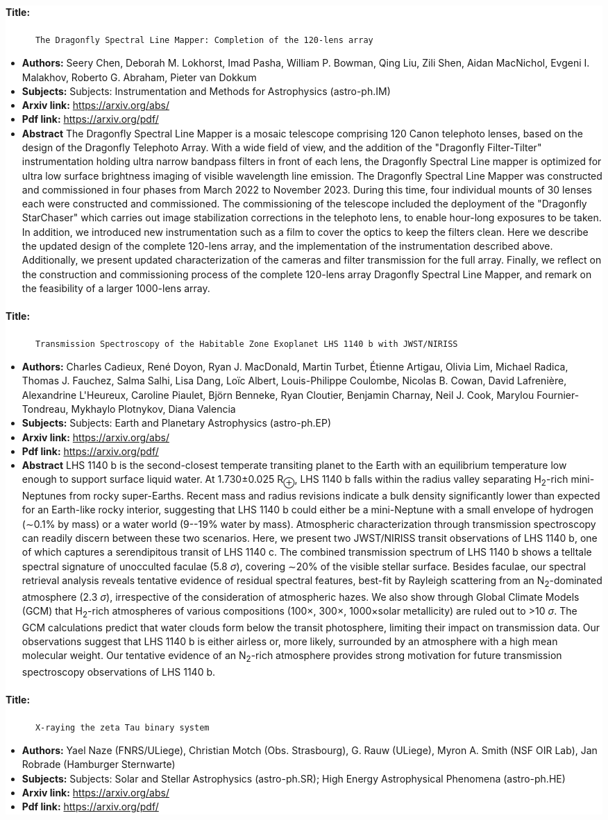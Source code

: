 #### Title:
          The Dragonfly Spectral Line Mapper: Completion of the 120-lens array
 - **Authors:** Seery Chen, Deborah M. Lokhorst, Imad Pasha, William P. Bowman, Qing Liu, Zili Shen, Aidan MacNichol, Evgeni I. Malakhov, Roberto G. Abraham, Pieter van Dokkum
 - **Subjects:** Subjects:
Instrumentation and Methods for Astrophysics (astro-ph.IM)
 - **Arxiv link:** https://arxiv.org/abs/
 - **Pdf link:** https://arxiv.org/pdf/
 - **Abstract**
 The Dragonfly Spectral Line Mapper is a mosaic telescope comprising 120 Canon telephoto lenses, based on the design of the Dragonfly Telephoto Array. With a wide field of view, and the addition of the "Dragonfly Filter-Tilter" instrumentation holding ultra narrow bandpass filters in front of each lens, the Dragonfly Spectral Line mapper is optimized for ultra low surface brightness imaging of visible wavelength line emission. The Dragonfly Spectral Line Mapper was constructed and commissioned in four phases from March 2022 to November 2023. During this time, four individual mounts of 30 lenses each were constructed and commissioned. The commissioning of the telescope included the deployment of the "Dragonfly StarChaser" which carries out image stabilization corrections in the telephoto lens, to enable hour-long exposures to be taken. In addition, we introduced new instrumentation such as a film to cover the optics to keep the filters clean. Here we describe the updated design of the complete 120-lens array, and the implementation of the instrumentation described above. Additionally, we present updated characterization of the cameras and filter transmission for the full array. Finally, we reflect on the construction and commissioning process of the complete 120-lens array Dragonfly Spectral Line Mapper, and remark on the feasibility of a larger 1000-lens array.
#### Title:
          Transmission Spectroscopy of the Habitable Zone Exoplanet LHS 1140 b with JWST/NIRISS
 - **Authors:** Charles Cadieux, René Doyon, Ryan J. MacDonald, Martin Turbet, Étienne Artigau, Olivia Lim, Michael Radica, Thomas J. Fauchez, Salma Salhi, Lisa Dang, Loïc Albert, Louis-Philippe Coulombe, Nicolas B. Cowan, David Lafrenière, Alexandrine L'Heureux, Caroline Piaulet, Björn Benneke, Ryan Cloutier, Benjamin Charnay, Neil J. Cook, Marylou Fournier-Tondreau, Mykhaylo Plotnykov, Diana Valencia
 - **Subjects:** Subjects:
Earth and Planetary Astrophysics (astro-ph.EP)
 - **Arxiv link:** https://arxiv.org/abs/
 - **Pdf link:** https://arxiv.org/pdf/
 - **Abstract**
 LHS 1140 b is the second-closest temperate transiting planet to the Earth with an equilibrium temperature low enough to support surface liquid water. At 1.730$\pm$0.025 R$_\oplus$, LHS 1140 b falls within the radius valley separating H$_2$-rich mini-Neptunes from rocky super-Earths. Recent mass and radius revisions indicate a bulk density significantly lower than expected for an Earth-like rocky interior, suggesting that LHS 1140 b could either be a mini-Neptune with a small envelope of hydrogen ($\sim$0.1% by mass) or a water world (9--19% water by mass). Atmospheric characterization through transmission spectroscopy can readily discern between these two scenarios. Here, we present two JWST/NIRISS transit observations of LHS 1140 b, one of which captures a serendipitous transit of LHS 1140 c. The combined transmission spectrum of LHS 1140 b shows a telltale spectral signature of unocculted faculae (5.8 $\sigma$), covering $\sim$20% of the visible stellar surface. Besides faculae, our spectral retrieval analysis reveals tentative evidence of residual spectral features, best-fit by Rayleigh scattering from an N$_2$-dominated atmosphere (2.3 $\sigma$), irrespective of the consideration of atmospheric hazes. We also show through Global Climate Models (GCM) that H$_2$-rich atmospheres of various compositions (100$\times$, 300$\times$, 1000$\times$solar metallicity) are ruled out to $>$10 $\sigma$. The GCM calculations predict that water clouds form below the transit photosphere, limiting their impact on transmission data. Our observations suggest that LHS 1140 b is either airless or, more likely, surrounded by an atmosphere with a high mean molecular weight. Our tentative evidence of an N$_2$-rich atmosphere provides strong motivation for future transmission spectroscopy observations of LHS 1140 b.
#### Title:
          X-raying the zeta Tau binary system
 - **Authors:** Yael Naze (FNRS/ULiege), Christian Motch (Obs. Strasbourg), G. Rauw (ULiege), Myron A. Smith (NSF OIR Lab), Jan Robrade (Hamburger Sternwarte)
 - **Subjects:** Subjects:
Solar and Stellar Astrophysics (astro-ph.SR); High Energy Astrophysical Phenomena (astro-ph.HE)
 - **Arxiv link:** https://arxiv.org/abs/
 - **Pdf link:** https://arxiv.org/pdf/